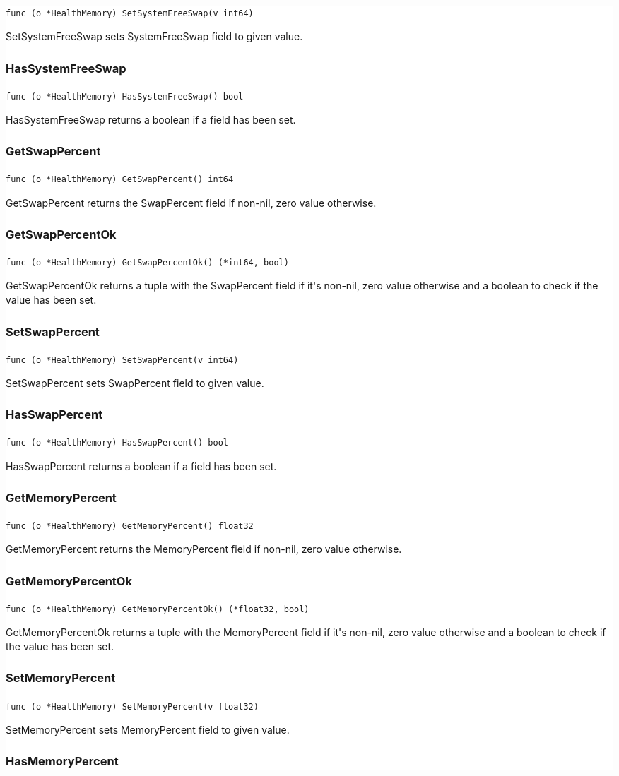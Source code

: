 `func (o *HealthMemory) SetSystemFreeSwap(v int64)`

SetSystemFreeSwap sets SystemFreeSwap field to given value.

### HasSystemFreeSwap

`func (o *HealthMemory) HasSystemFreeSwap() bool`

HasSystemFreeSwap returns a boolean if a field has been set.

### GetSwapPercent

`func (o *HealthMemory) GetSwapPercent() int64`

GetSwapPercent returns the SwapPercent field if non-nil, zero value otherwise.

### GetSwapPercentOk

`func (o *HealthMemory) GetSwapPercentOk() (*int64, bool)`

GetSwapPercentOk returns a tuple with the SwapPercent field if it's non-nil, zero value otherwise
and a boolean to check if the value has been set.

### SetSwapPercent

`func (o *HealthMemory) SetSwapPercent(v int64)`

SetSwapPercent sets SwapPercent field to given value.

### HasSwapPercent

`func (o *HealthMemory) HasSwapPercent() bool`

HasSwapPercent returns a boolean if a field has been set.

### GetMemoryPercent

`func (o *HealthMemory) GetMemoryPercent() float32`

GetMemoryPercent returns the MemoryPercent field if non-nil, zero value otherwise.

### GetMemoryPercentOk

`func (o *HealthMemory) GetMemoryPercentOk() (*float32, bool)`

GetMemoryPercentOk returns a tuple with the MemoryPercent field if it's non-nil, zero value otherwise
and a boolean to check if the value has been set.

### SetMemoryPercent

`func (o *HealthMemory) SetMemoryPercent(v float32)`

SetMemoryPercent sets MemoryPercent field to given value.

### HasMemoryPercent
